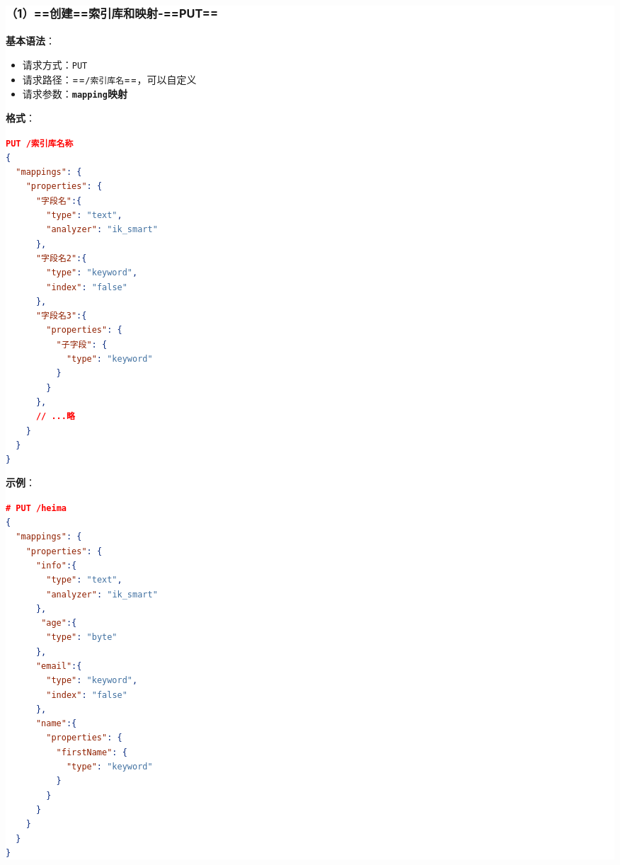 ### （1）==创建==索引库和映射-==PUT==

**基本语法**：

- 请求方式：`PUT`
- 请求路径：==`/索引库名`==，可以自定义
- 请求参数：**`mapping`映射**

**格式**：

```JSON
PUT /索引库名称
{
  "mappings": {
    "properties": {
      "字段名":{
        "type": "text",
        "analyzer": "ik_smart"
      },
      "字段名2":{
        "type": "keyword",
        "index": "false"
      },
      "字段名3":{
        "properties": {
          "子字段": {
            "type": "keyword"
          }
        }
      },
      // ...略
    }
  }
}
```

**示例**：

```JSON
# PUT /heima
{
  "mappings": {
    "properties": {
      "info":{
        "type": "text",
        "analyzer": "ik_smart"
      },
       "age":{
        "type": "byte"
      },
      "email":{
        "type": "keyword",
        "index": "false"
      },
      "name":{
        "properties": {
          "firstName": {
            "type": "keyword"
          }
        }
      }
    }
  }
}
```
